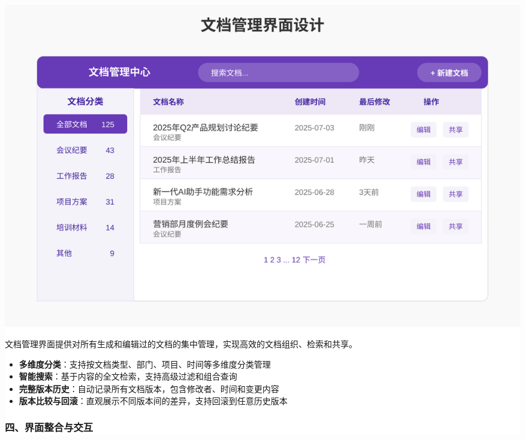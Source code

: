 ![文档管理界面设计](img/solution/document-ui.svg)

文档管理界面提供对所有生成和编辑过的文档的集中管理，实现高效的文档组织、检索和共享。

- **多维度分类**：支持按文档类型、部门、项目、时间等多维度分类管理
- **智能搜索**：基于内容的全文检索，支持高级过滤和组合查询
- **完整版本历史**：自动记录所有文档版本，包含修改者、时间和变更内容
- **版本比较与回滚**：直观展示不同版本间的差异，支持回滚到任意历史版本

### 四、界面整合与交互
